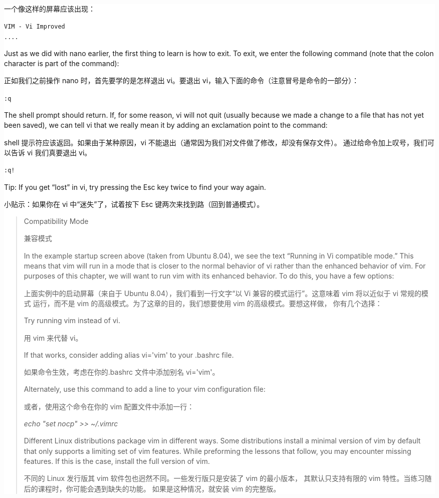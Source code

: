 一个像这样的屏幕应该出现：

    VIM - Vi Improved
    ....

Just as we did with nano earlier, the first thing to learn is how to exit. To exit, we enter
the following command (note that the colon character is part of the command):

正如我们之前操作 nano 时，首先要学的是怎样退出 vi。要退出 vi，输入下面的命令（注意冒号是命令的一部分）：

    :q

The shell prompt should return. If, for some reason, vi will not quit (usually because we
made a change to a file that has not yet been saved), we can tell vi that we really mean it
by adding an exclamation point to the command:

shell 提示符应该返回。如果由于某种原因，vi 不能退出（通常因为我们对文件做了修改，却没有保存文件）。
通过给命令加上叹号，我们可以告诉 vi 我们真要退出 vi。

    :q!

Tip: If you get “lost” in vi, try pressing the Esc key twice to find your way again.

小贴示：如果你在 vi 中“迷失”了，试着按下 Esc 键两次来找到路（回到普通模式）。

> Compatibility Mode
>
> 兼容模式
>
> In the example startup screen above (taken from Ubuntu 8.04), we see the text
“Running in Vi compatible mode.” This means that vim will run in a mode that
is closer to the normal behavior of vi rather than the enhanced behavior of vim.
For purposes of this chapter, we will want to run vim with its enhanced behavior.
To do this, you have a few options:
>
>上面实例中的启动屏幕（来自于 Ubuntu
8.04），我们看到一行文字“以 Vi 兼容的模式运行”。这意味着 vim 将以近似于 vi 常规的模式
运行，而不是 vim 的高级模式。为了这章的目的，我们想要使用 vim 的高级模式。要想这样做，
你有几个选择：
>
> Try running vim instead of vi.
>
> 用 vim 来代替 vi。
>
> If that works, consider adding alias vi='vim' to your .bashrc file.
>
> 如果命令生效，考虑在你的.bashrc 文件中添加别名 vi='vim'。
>
> Alternately, use this command to add a line to your vim configuration file:
>
> 或者，使用这个命令在你的 vim 配置文件中添加一行：
>
>  _echo "set nocp" >\> ~/.vimrc_
>
> Different Linux distributions package vim in different ways. Some distributions
install a minimal version of vim by default that only supports a limiting set of
vim features. While preforming the lessons that follow, you may encounter
missing features. If this is the case, install the full version of vim.
>
> 不同的 Linux 发行版其 vim 软件包也迥然不同。一些发行版只是安装了 vim 的最小版本，
其默认只支持有限的 vim 特性。当练习随后的课程时，你可能会遇到缺失的功能。
如果是这种情况，就安装 vim 的完整版。
